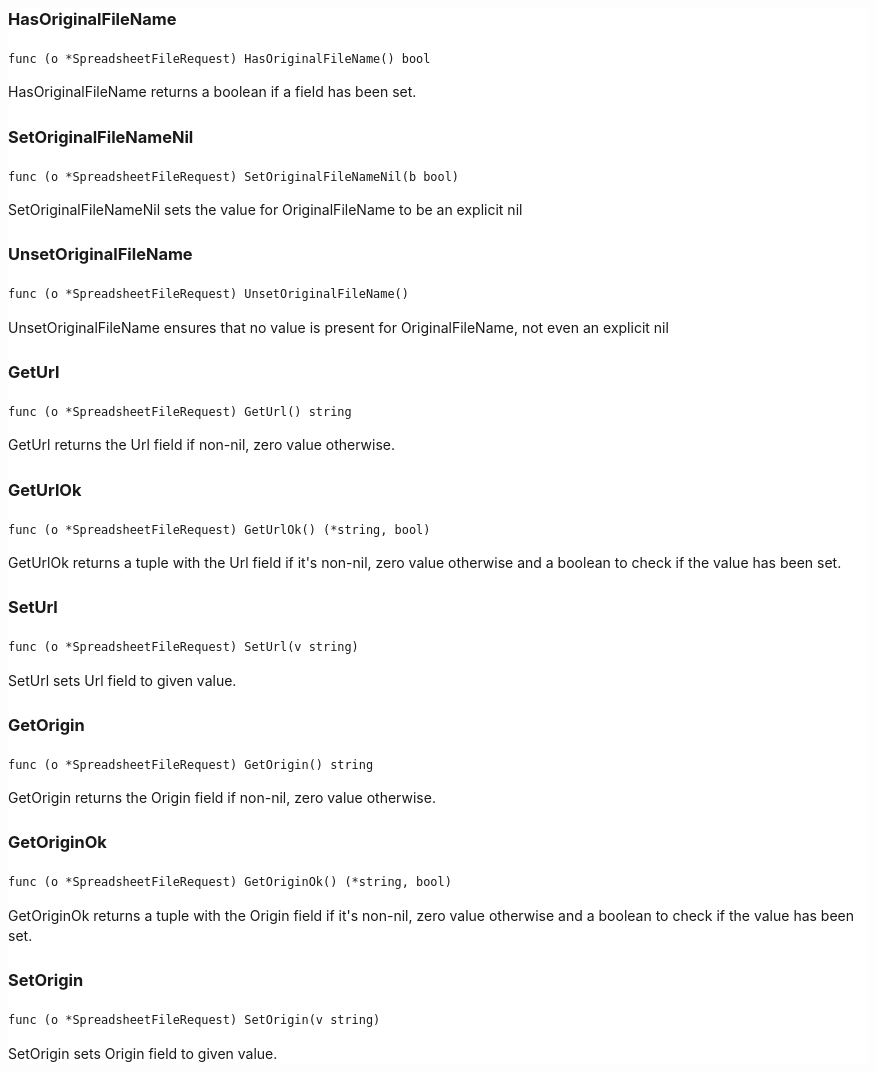 ### HasOriginalFileName

`func (o *SpreadsheetFileRequest) HasOriginalFileName() bool`

HasOriginalFileName returns a boolean if a field has been set.

### SetOriginalFileNameNil

`func (o *SpreadsheetFileRequest) SetOriginalFileNameNil(b bool)`

 SetOriginalFileNameNil sets the value for OriginalFileName to be an explicit nil

### UnsetOriginalFileName
`func (o *SpreadsheetFileRequest) UnsetOriginalFileName()`

UnsetOriginalFileName ensures that no value is present for OriginalFileName, not even an explicit nil
### GetUrl

`func (o *SpreadsheetFileRequest) GetUrl() string`

GetUrl returns the Url field if non-nil, zero value otherwise.

### GetUrlOk

`func (o *SpreadsheetFileRequest) GetUrlOk() (*string, bool)`

GetUrlOk returns a tuple with the Url field if it's non-nil, zero value otherwise
and a boolean to check if the value has been set.

### SetUrl

`func (o *SpreadsheetFileRequest) SetUrl(v string)`

SetUrl sets Url field to given value.


### GetOrigin

`func (o *SpreadsheetFileRequest) GetOrigin() string`

GetOrigin returns the Origin field if non-nil, zero value otherwise.

### GetOriginOk

`func (o *SpreadsheetFileRequest) GetOriginOk() (*string, bool)`

GetOriginOk returns a tuple with the Origin field if it's non-nil, zero value otherwise
and a boolean to check if the value has been set.

### SetOrigin

`func (o *SpreadsheetFileRequest) SetOrigin(v string)`

SetOrigin sets Origin field to given value.
